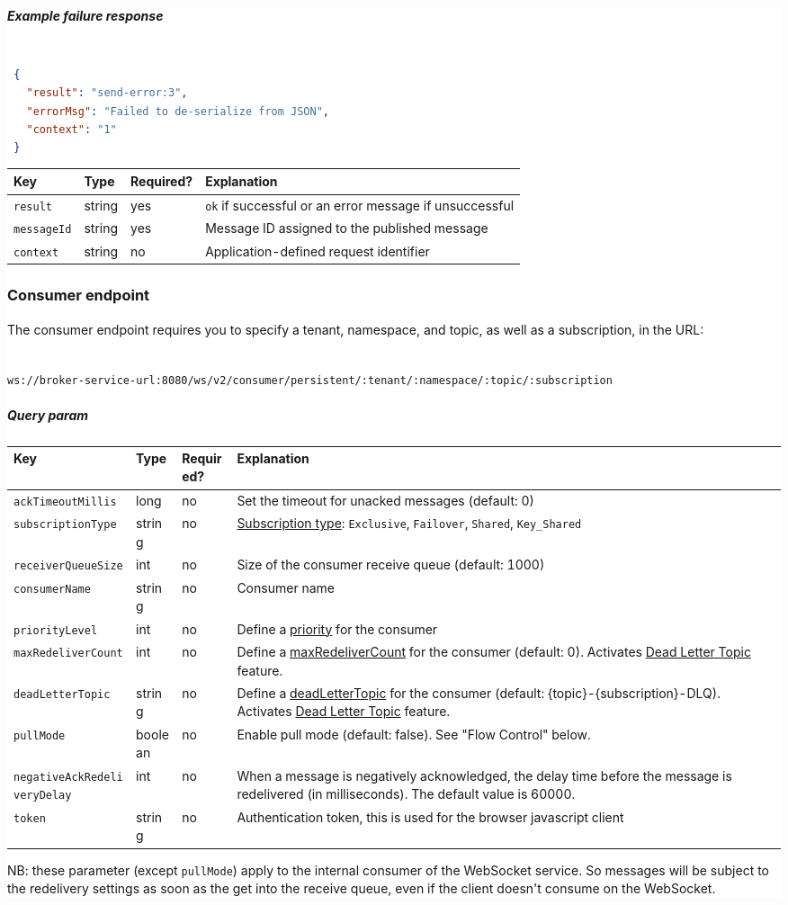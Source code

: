 ##### Example failure response

```json

 {
   "result": "send-error:3",
   "errorMsg": "Failed to de-serialize from JSON",
   "context": "1"
 }

```

Key | Type | Required? | Explanation
:---|:-----|:----------|:-----------
`result` | string | yes | `ok` if successful or an error message if unsuccessful
`messageId` | string | yes | Message ID assigned to the published message
`context` | string | no | Application-defined request identifier


### Consumer endpoint

The consumer endpoint requires you to specify a tenant, namespace, and topic, as well as a subscription, in the URL:

```http

ws://broker-service-url:8080/ws/v2/consumer/persistent/:tenant/:namespace/:topic/:subscription

```

##### Query param

Key | Type | Required? | Explanation
:---|:-----|:----------|:-----------
`ackTimeoutMillis` | long | no | Set the timeout for unacked messages (default: 0)
`subscriptionType` | string | no | [Subscription type](/api/client/index.html?org/apache/pulsar/client/api/SubscriptionType.html): `Exclusive`, `Failover`, `Shared`, `Key_Shared`
`receiverQueueSize` | int | no | Size of the consumer receive queue (default: 1000)
`consumerName` | string | no | Consumer name
`priorityLevel` | int | no | Define a [priority](/api/client/org/apache/pulsar/client/api/ConsumerConfiguration.html#setPriorityLevel-int-) for the consumer
`maxRedeliverCount` | int | no | Define a [maxRedeliverCount](/api/client/org/apache/pulsar/client/api/ConsumerBuilder.html#deadLetterPolicy-org.apache.pulsar.client.api.DeadLetterPolicy-) for the consumer (default: 0). Activates [Dead Letter Topic](https://github.com/apache/pulsar/wiki/PIP-22%3A-Pulsar-Dead-Letter-Topic) feature.
`deadLetterTopic` | string | no | Define a [deadLetterTopic](/api/client/org/apache/pulsar/client/api/ConsumerBuilder.html#deadLetterPolicy-org.apache.pulsar.client.api.DeadLetterPolicy-) for the consumer (default: \{topic\}-\{subscription\}-DLQ). Activates [Dead Letter Topic](https://github.com/apache/pulsar/wiki/PIP-22%3A-Pulsar-Dead-Letter-Topic) feature.
`pullMode` | boolean | no | Enable pull mode (default: false). See "Flow Control" below.
`negativeAckRedeliveryDelay` | int | no | When a message is negatively acknowledged, the delay time before the message is redelivered (in milliseconds). The default value is 60000.
`token` | string | no | Authentication token, this is used for the browser javascript client

NB: these parameter (except `pullMode`) apply to the internal consumer of the WebSocket service.
So messages will be subject to the redelivery settings as soon as the get into the receive queue,
even if the client doesn't consume on the WebSocket.
